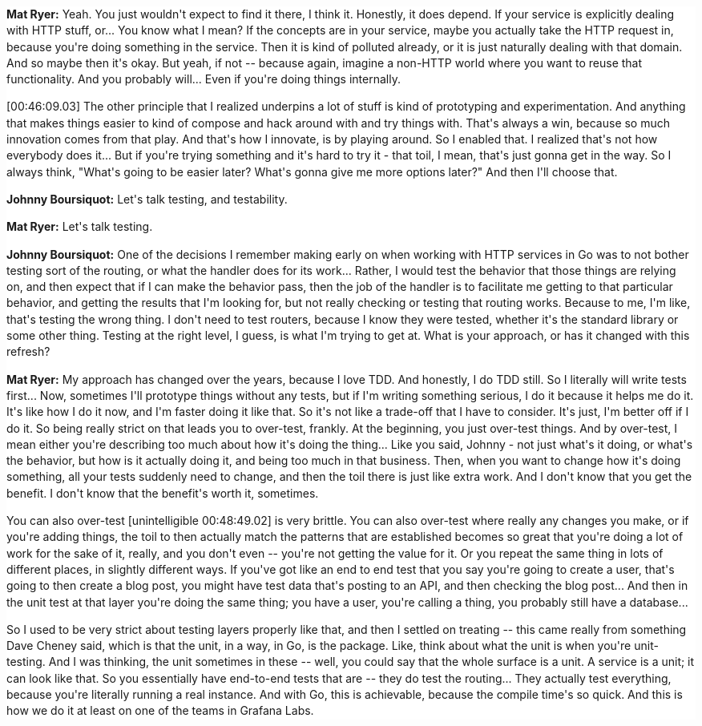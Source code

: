 **Mat Ryer:** Yeah. You just wouldn't expect to find it there, I think it. Honestly, it does depend. If your service is explicitly dealing with HTTP stuff, or... You know what I mean? If the concepts are in your service, maybe you actually take the HTTP request in, because you're doing something in the service. Then it is kind of polluted already, or it is just naturally dealing with that domain. And so maybe then it's okay. But yeah, if not -- because again, imagine a non-HTTP world where you want to reuse that functionality. And you probably will... Even if you're doing things internally.

\[00:46:09.03\] The other principle that I realized underpins a lot of stuff is kind of prototyping and experimentation. And anything that makes things easier to kind of compose and hack around with and try things with. That's always a win, because so much innovation comes from that play. And that's how I innovate, is by playing around. So I enabled that. I realized that's not how everybody does it... But if you're trying something and it's hard to try it - that toil, I mean, that's just gonna get in the way. So I always think, "What's going to be easier later? What's gonna give me more options later?" And then I'll choose that.

**Johnny Boursiquot:** Let's talk testing, and testability.

**Mat Ryer:** Let's talk testing.

**Johnny Boursiquot:** One of the decisions I remember making early on when working with HTTP services in Go was to not bother testing sort of the routing, or what the handler does for its work... Rather, I would test the behavior that those things are relying on, and then expect that if I can make the behavior pass, then the job of the handler is to facilitate me getting to that particular behavior, and getting the results that I'm looking for, but not really checking or testing that routing works. Because to me, I'm like, that's testing the wrong thing. I don't need to test routers, because I know they were tested, whether it's the standard library or some other thing. Testing at the right level, I guess, is what I'm trying to get at. What is your approach, or has it changed with this refresh?

**Mat Ryer:** My approach has changed over the years, because I love TDD. And honestly, I do TDD still. So I literally will write tests first... Now, sometimes I'll prototype things without any tests, but if I'm writing something serious, I do it because it helps me do it. It's like how I do it now, and I'm faster doing it like that. So it's not like a trade-off that I have to consider. It's just, I'm better off if I do it. So being really strict on that leads you to over-test, frankly. At the beginning, you just over-test things. And by over-test, I mean either you're describing too much about how it's doing the thing... Like you said, Johnny - not just what's it doing, or what's the behavior, but how is it actually doing it, and being too much in that business. Then, when you want to change how it's doing something, all your tests suddenly need to change, and then the toil there is just like extra work. And I don't know that you get the benefit. I don't know that the benefit's worth it, sometimes.

You can also over-test \[unintelligible 00:48:49.02\] is very brittle. You can also over-test where really any changes you make, or if you're adding things, the toil to then actually match the patterns that are established becomes so great that you're doing a lot of work for the sake of it, really, and you don't even -- you're not getting the value for it. Or you repeat the same thing in lots of different places, in slightly different ways. If you've got like an end to end test that you say you're going to create a user, that's going to then create a blog post, you might have test data that's posting to an API, and then checking the blog post... And then in the unit test at that layer you're doing the same thing; you have a user, you're calling a thing, you probably still have a database...

So I used to be very strict about testing layers properly like that, and then I settled on treating -- this came really from something Dave Cheney said, which is that the unit, in a way, in Go, is the package. Like, think about what the unit is when you're unit-testing. And I was thinking, the unit sometimes in these -- well, you could say that the whole surface is a unit. A service is a unit; it can look like that. So you essentially have end-to-end tests that are -- they do test the routing... They actually test everything, because you're literally running a real instance. And with Go, this is achievable, because the compile time's so quick. And this is how we do it at least on one of the teams in Grafana Labs.
